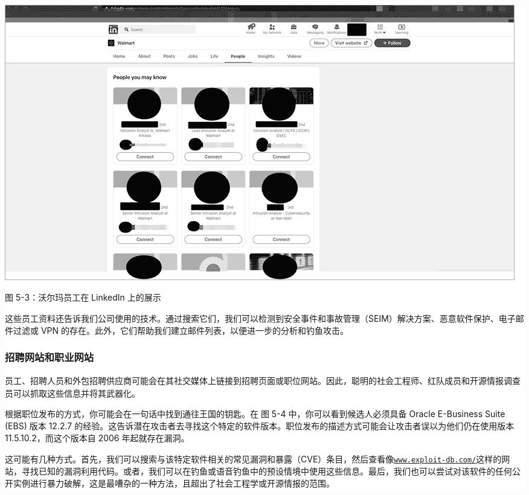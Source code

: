 ![<<LinkedIn 网页显示了搜索结果，列出了 6 名沃尔玛员工，职位为入侵分析师（姓名和头像被作者审查）。>>](img/f05003.png)

图 5-3：沃尔玛员工在 LinkedIn 上的展示

这些员工资料还告诉我们公司使用的技术。通过搜索它们，我们可以检测到安全事件和事故管理（SEIM）解决方案、恶意软件保护、电子邮件过滤或 VPN 的存在。此外，它们帮助我们建立邮件列表，以便进一步的分析和钓鱼攻击。

### 招聘网站和职业网站

员工、招聘人员和外包招聘供应商可能会在其社交媒体上链接到招聘页面或职位网站。因此，聪明的社会工程师、红队成员和开源情报调查员可以抓取这些信息并将其武器化。

根据职位发布的方式，你可能会在一句话中找到通往王国的钥匙。在 图 5-4 中，你可以看到候选人必须具备 Oracle E-Business Suite (EBS) 版本 12.2.7 的经验。这告诉潜在攻击者去寻找这个特定的软件版本。职位发布的描述方式可能会让攻击者误以为他们仍在使用版本 11.5.10.2，而这个版本自 2006 年起就存在漏洞。

这可能有几种方式。首先，我们可以搜索与该特定软件相关的常见漏洞和暴露（CVE）条目，然后查看像[`www.exploit-db.com/`](https://www.exploit-db.com/)这样的网站，寻找已知的漏洞利用代码。或者，我们可以在钓鱼或语音钓鱼中的预设情境中使用这些信息。最后，我们也可以尝试对该软件的任何公开实例进行暴力破解，这是最嘈杂的一种方法，且超出了社会工程学或开源情报的范围。
